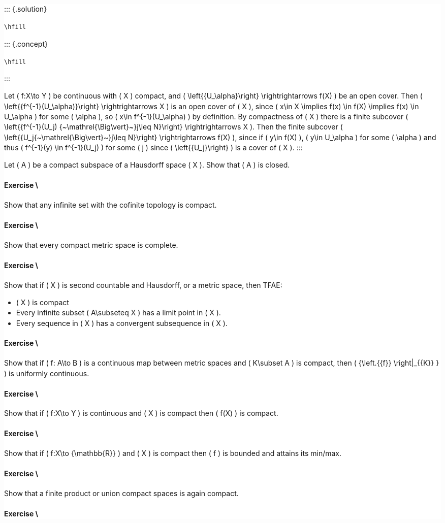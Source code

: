 ::: {.solution}
```{=tex}
\hfill
```
::: {.concept}
```{=tex}
\hfill
```
:::

Let \( f:X\to Y \) be continuous with \( X \) compact, and \( \left\{{U_\alpha}\right\} \rightrightarrows f(X) \) be an open cover. Then \( \left\{{f^{-1}(U_\alpha)}\right\} \rightrightarrows X \) is an open cover of \( X \), since \( x\in X \implies f(x) \in f(X) \implies f(x) \in U_\alpha \) for some \( \alpha \), so \( x\in f^{-1}(U_\alpha) \) by definition. By compactness of \( X \) there is a finite subcover \( \left\{{f^{-1}(U_j) {~\mathrel{\Big\vert}~}j\leq N}\right\} \rightrightarrows X \). Then the finite subcover \( \left\{{U_j{~\mathrel{\Big\vert}~}j\leq N}\right\} \rightrightarrows f(X) \), since if \( y\in f(X) \), \( y\in U_\alpha \) for some \( \alpha \) and thus \( f^{-1}(y) \in f^{-1}(U_j) \) for some \( j \) since \( \left\{{U_j}\right\} \) is a cover of \( X \).
:::

Let \( A \) be a compact subspace of a Hausdorff space \( X \). Show that \( A \) is closed.

#### Exercise \

Show that any infinite set with the cofinite topology is compact.

#### Exercise \

Show that every compact metric space is complete.

#### Exercise \

Show that if \( X \) is second countable and Hausdorff, or a metric space, then TFAE:

-   \( X \) is compact
-   Every infinite subset \( A\subseteq X \) has a limit point in \( X \).
-   Every sequence in \( X \) has a convergent subsequence in \( X \).

#### Exercise \

Show that if \( f: A\to B \) is a continuous map between metric spaces and \( K\subset A \) is compact, then \(  {\left.{{f}} \right|_{{K}} }  \) is uniformly continuous.

#### Exercise \

Show that if \( f:X\to Y \) is continuous and \( X \) is compact then \( f(X) \) is compact.

#### Exercise \

Show that if \( f:X\to {\mathbb{R}} \) and \( X \) is compact then \( f \) is bounded and attains its min/max.

#### Exercise \

Show that a finite product or union compact spaces is again compact.

#### Exercise \
